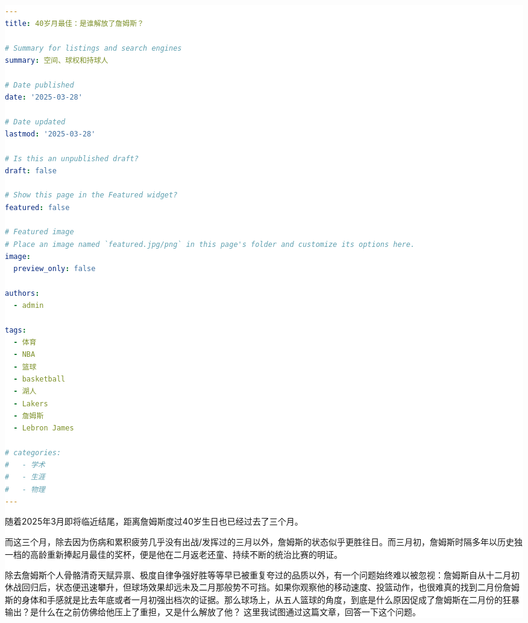 ```yaml
---
title: 40岁月最佳：是谁解放了詹姆斯？ 

# Summary for listings and search engines
summary: 空间、球权和持球人

# Date published
date: '2025-03-28'

# Date updated
lastmod: '2025-03-28'

# Is this an unpublished draft?
draft: false

# Show this page in the Featured widget?
featured: false

# Featured image
# Place an image named `featured.jpg/png` in this page's folder and customize its options here.
image:
  preview_only: false

authors:
  - admin

tags:
  - 体育
  - NBA
  - 篮球
  - basketball
  - 湖人
  - Lakers
  - 詹姆斯
  - Lebron James

# categories:
#   - 学术
#   - 生涯
#   - 物理
---
```


随着2025年3月即将临近结尾，距离詹姆斯度过40岁生日也已经过去了三个月。

而这三个月，除去因为伤病和累积疲劳几乎没有出战/发挥过的三月以外，詹姆斯的状态似乎更胜往日。而三月初，詹姆斯时隔多年以历史独一档的高龄重新捧起月最佳的奖杯，便是他在二月返老还童、持续不断的统治比赛的明证。

除去詹姆斯个人骨骼清奇天赋异禀、极度自律争强好胜等等早已被重复夸过的品质以外，有一个问题始终难以被忽视：詹姆斯自从十二月初休战回归后，状态便迅速攀升，但球场效果却远未及二月那般势不可挡。如果你观察他的移动速度、投篮动作，也很难真的找到二月份詹姆斯的身体和手感就是比去年底或者一月初强出档次的证据。那么球场上，从五人篮球的角度，到底是什么原因促成了詹姆斯在二月份的狂暴输出？是什么在之前仿佛给他压上了重担，又是什么解放了他？
这里我试图通过这篇文章，回答一下这个问题。
